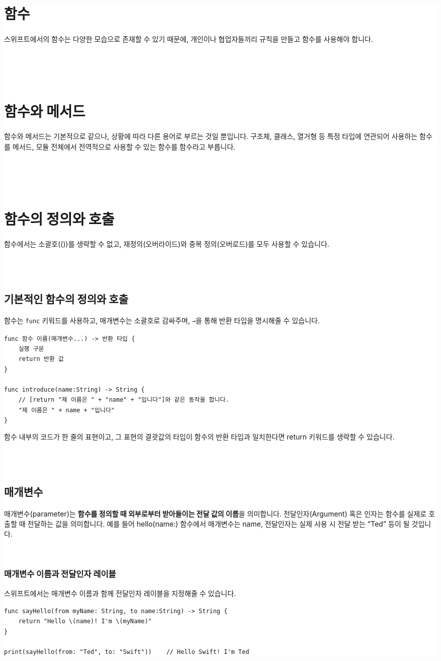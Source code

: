 # 함수

스위프트에서의 함수는 다양한 모습으로 존재할 수 있기 때문에, 개인이나 협업자들끼리 규칙을 만들고 함수를 사용해야 합니다.

<br><br><br>

# 함수와 메서드

함수와 메서드는 기본적으로 같으나, 상황에 따라 다른 용어로 부르는 것일 뿐입니다. 구조체, 클래스, 열거형 등 특정 타입에 연관되어 사용하는 함수를 메서드, 모듈 전체에서 전역적으로 사용할 수 있는 함수를 함수라고 부릅니다.

<br><br><br>

# 함수의 정의와 호출

함수에서는 소괄호(())를 생략할 수 없고, 재정의(오버라이드)와 중복 정의(오버로드)를 모두 사용할 수 있습니다.

<br><br>

## 기본적인 함수의 정의와 호출

함수는 `func` 키워드를 사용하고, 매개변수는 소괄호로 감싸주며, `→`을 통해 반환 타입을 명시해줄 수 있습니다.

```
func 함수 이름(매개변수...) -> 반환 타입 {
	실행 구문
	return 반환 값
}

func introduce(name:String) -> String {
	// [return "제 이름은 " + "name" + "입니다"]와 같은 동작을 합니다.
	"제 이름은 " + name + "입니다"
}
```

함수 내부의 코드가 한 줄의 표현이고, 그 표현의 결괏값의 타입이 함수의 반환 타입과 일치한다면 return 키워드를 생략할 수 있습니다.

<br><br>

## 매개변수
매개변수(parameter)는 **함수를 정의할 때 외부로부터 받아들이는 전달 값의 이름**을 의미합니다. 전달인자(Argument) 혹은 인자는 함수를 실제로 호출할 때 전달하는 값을 의미합니다. 예를 들어 hello(name:) 함수에서 매개변수는 name, 전달인자는 실제 사용 시 전달 받는 “Ted” 등이 될 것입니다.

<br>

### 매개변수 이름과 전달인자 레이블

스위프트에서는 매개변수 이름과 함께 전달인자 레이블을 지정해줄 수 있습니다.
```
func sayHello(from myName: String, to name:String) -> String {
	return "Hello \(name)! I'm \(myName)"
}

print(sayHello(from: "Ted", to: "Swift"))    // Hello Swift! I'm Ted
```
